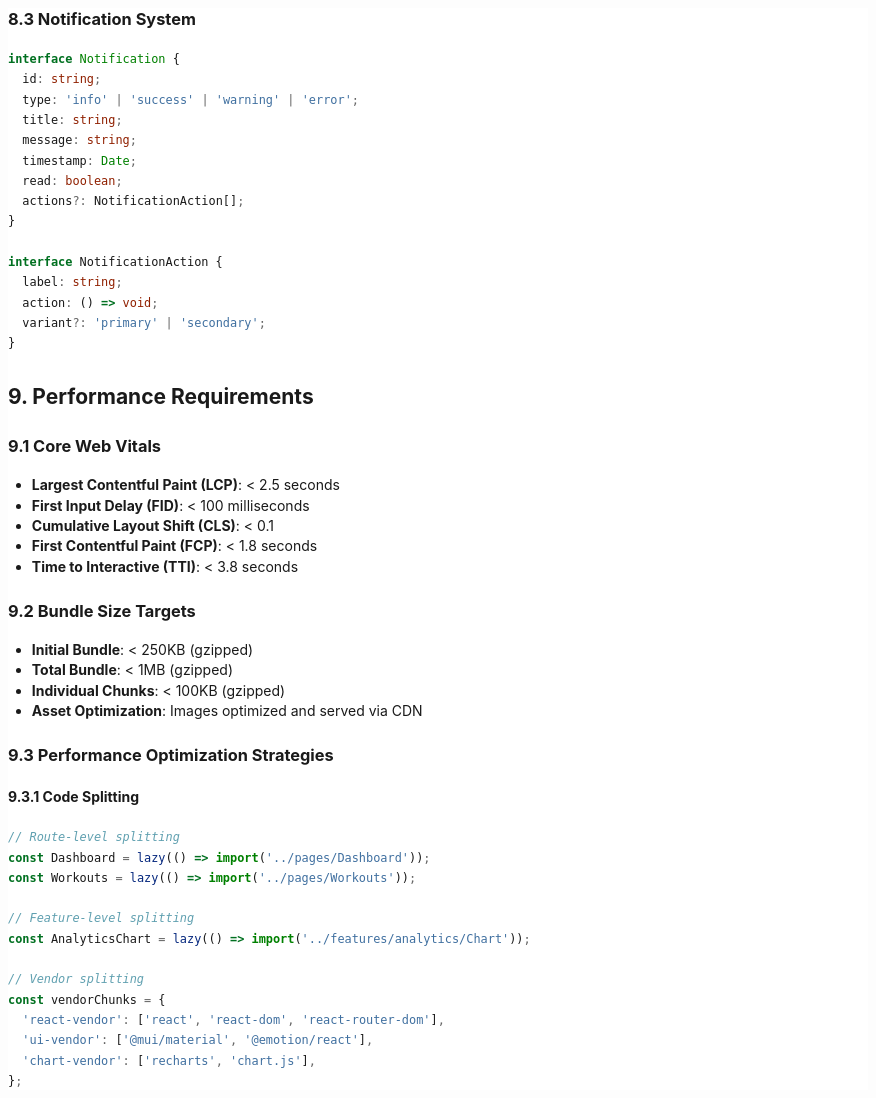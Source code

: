 ### 8.3 Notification System
```typescript
interface Notification {
  id: string;
  type: 'info' | 'success' | 'warning' | 'error';
  title: string;
  message: string;
  timestamp: Date;
  read: boolean;
  actions?: NotificationAction[];
}

interface NotificationAction {
  label: string;
  action: () => void;
  variant?: 'primary' | 'secondary';
}
```

## 9. Performance Requirements

### 9.1 Core Web Vitals
- **Largest Contentful Paint (LCP)**: < 2.5 seconds
- **First Input Delay (FID)**: < 100 milliseconds
- **Cumulative Layout Shift (CLS)**: < 0.1
- **First Contentful Paint (FCP)**: < 1.8 seconds
- **Time to Interactive (TTI)**: < 3.8 seconds

### 9.2 Bundle Size Targets
- **Initial Bundle**: < 250KB (gzipped)
- **Total Bundle**: < 1MB (gzipped)
- **Individual Chunks**: < 100KB (gzipped)
- **Asset Optimization**: Images optimized and served via CDN

### 9.3 Performance Optimization Strategies

#### 9.3.1 Code Splitting
```typescript
// Route-level splitting
const Dashboard = lazy(() => import('../pages/Dashboard'));
const Workouts = lazy(() => import('../pages/Workouts'));

// Feature-level splitting
const AnalyticsChart = lazy(() => import('../features/analytics/Chart'));

// Vendor splitting
const vendorChunks = {
  'react-vendor': ['react', 'react-dom', 'react-router-dom'],
  'ui-vendor': ['@mui/material', '@emotion/react'],
  'chart-vendor': ['recharts', 'chart.js'],
};
```

